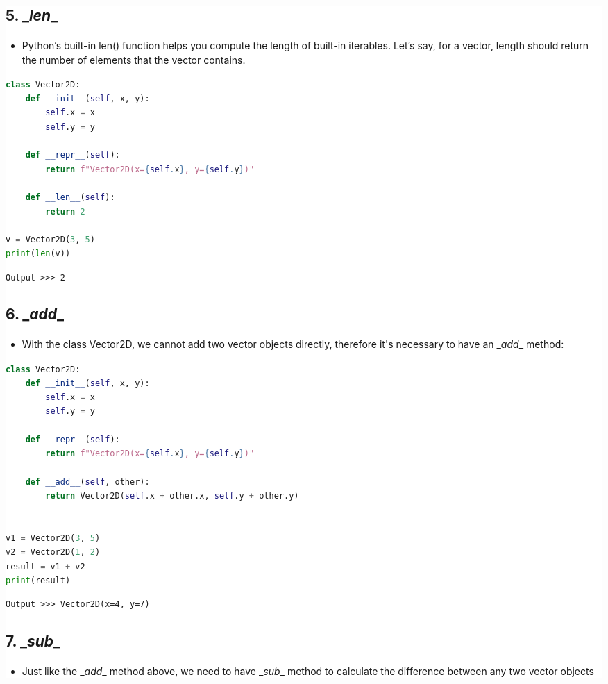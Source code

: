 ## 5. \__len__
- Python’s built-in len() function helps you compute the length of built-in iterables. Let’s say, for a vector, length should return the number of elements that the vector contains.

```python
class Vector2D:
    def __init__(self, x, y):
        self.x = x
        self.y = y

    def __repr__(self):
        return f"Vector2D(x={self.x}, y={self.y})"

    def __len__(self):
        return 2

v = Vector2D(3, 5)
print(len(v))

```
```
Output >>> 2
```

## 6. \__add__
- With the class Vector2D, we cannot add two vector objects directly, therefore it's necessary to have an \__add__ method:

```python
class Vector2D:
    def __init__(self, x, y):
        self.x = x
        self.y = y

    def __repr__(self):
        return f"Vector2D(x={self.x}, y={self.y})"

    def __add__(self, other):
        return Vector2D(self.x + other.x, self.y + other.y)


v1 = Vector2D(3, 5)
v2 = Vector2D(1, 2)
result = v1 + v2
print(result)
```
```
Output >>> Vector2D(x=4, y=7)
```

## 7. \__sub__
- Just like the \__add__ method above, we need to have \__sub__ method to calculate the difference between any two vector objects
